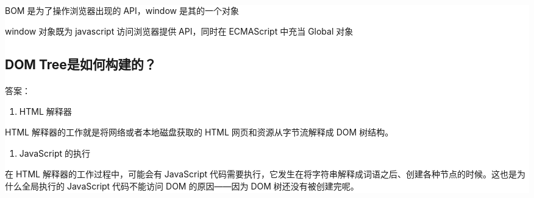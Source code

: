 BOM 是为了操作浏览器出现的 API，window 是其的一个对象

window 对象既为 javascript 访问浏览器提供 API，同时在 ECMAScript 中充当 Global 对象

## DOM Tree是如何构建的？

答案：

1. HTML 解释器

HTML 解释器的工作就是将网络或者本地磁盘获取的 HTML 网页和资源从字节流解释成 DOM 树结构。

1. JavaScript 的执行

在 HTML 解释器的工作过程中，可能会有 JavaScript 代码需要执行，它发生在将字符串解释成词语之后、创建各种节点的时候。这也是为什么全局执行的 JavaScript 代码不能访问 DOM 的原因——因为 DOM 树还没有被创建完呢。
